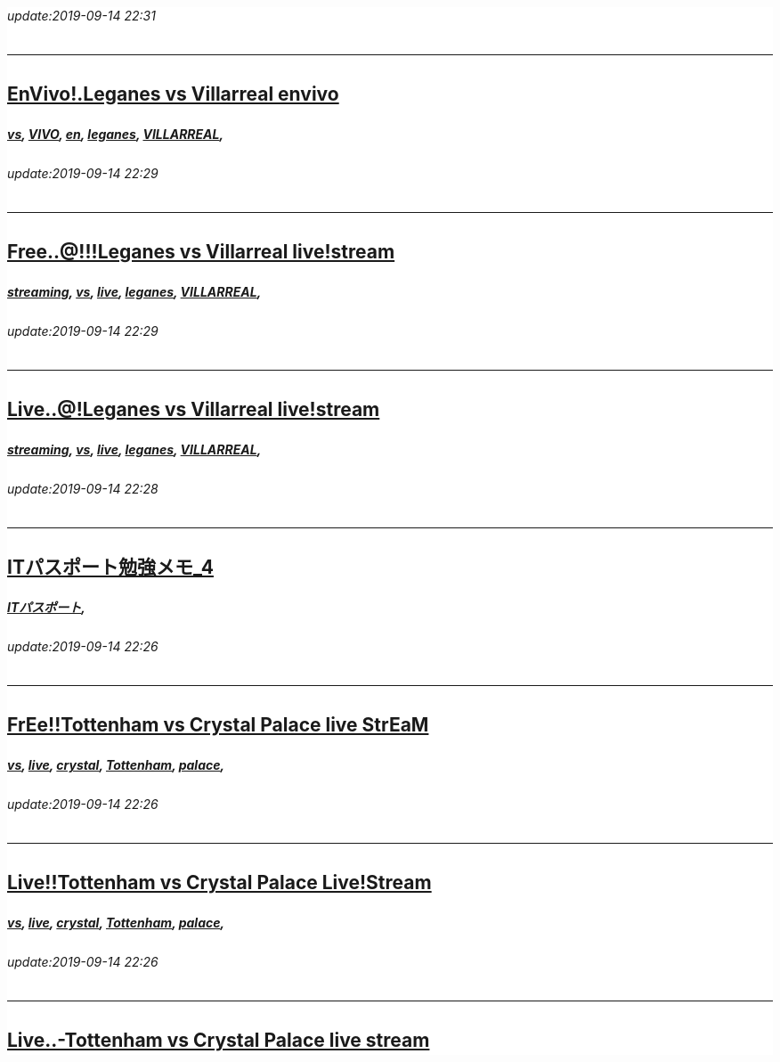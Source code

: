 ###### update:2019-09-14 22:31
---
## [EnVivo!.Leganes vs Villarreal envivo](https://qiita.com/Liverpool-vs-Newcastle-live/items/b427b721c87be7a019a6)
##### [vs](https://qiita.com/tags/vs), [VIVO](https://qiita.com/tags/VIVO), [en](https://qiita.com/tags/en), [leganes](https://qiita.com/tags/leganes), [VILLARREAL](https://qiita.com/tags/VILLARREAL), 
###### update:2019-09-14 22:29
---
## [Free..@!!!Leganes vs Villarreal live!stream](https://qiita.com/Liverpool-vs-Newcastle-live/items/d83490961c0ea7de267b)
##### [streaming](https://qiita.com/tags/streaming), [vs](https://qiita.com/tags/vs), [live](https://qiita.com/tags/live), [leganes](https://qiita.com/tags/leganes), [VILLARREAL](https://qiita.com/tags/VILLARREAL), 
###### update:2019-09-14 22:29
---
## [Live..@!Leganes vs Villarreal live!stream](https://qiita.com/Liverpool-vs-Newcastle-live/items/a07ed7f150a277d3e900)
##### [streaming](https://qiita.com/tags/streaming), [vs](https://qiita.com/tags/vs), [live](https://qiita.com/tags/live), [leganes](https://qiita.com/tags/leganes), [VILLARREAL](https://qiita.com/tags/VILLARREAL), 
###### update:2019-09-14 22:28
---
## [ITパスポート勉強メモ_4](https://qiita.com/ysk_0802/items/c424b56c9d365aa2a89b)
##### [ITパスポート](https://qiita.com/tags/ITパスポート), 
###### update:2019-09-14 22:26
---
## [FrEe!!Tottenham vs Crystal Palace live StrEaM](https://qiita.com/Cbs_livetv/items/198a1fdb8c27fdbc6a25)
##### [vs](https://qiita.com/tags/vs), [live](https://qiita.com/tags/live), [crystal](https://qiita.com/tags/crystal), [Tottenham](https://qiita.com/tags/Tottenham), [palace](https://qiita.com/tags/palace), 
###### update:2019-09-14 22:26
---
## [Live!!Tottenham vs Crystal Palace Live!Stream](https://qiita.com/Cbs_livetv/items/50692334de7ee7f63425)
##### [vs](https://qiita.com/tags/vs), [live](https://qiita.com/tags/live), [crystal](https://qiita.com/tags/crystal), [Tottenham](https://qiita.com/tags/Tottenham), [palace](https://qiita.com/tags/palace), 
###### update:2019-09-14 22:26
---
## [Live..-Tottenham vs Crystal Palace live stream](https://qiita.com/Cbs_livetv/items/959efaba4ca19a42ba1d)